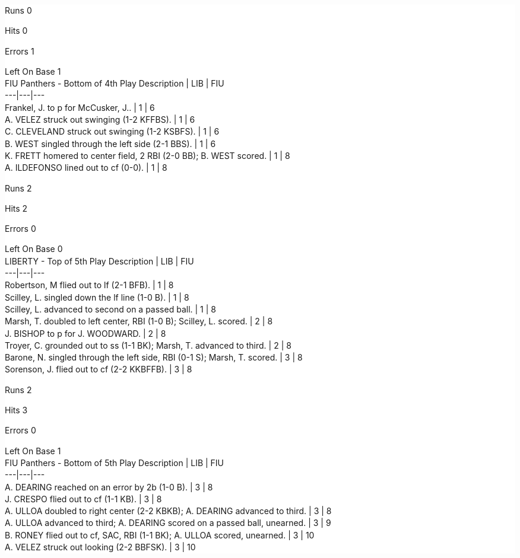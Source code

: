 Runs
    0 

Hits
    0 

Errors
    1 

Left On Base
    1  
FIU Panthers - Bottom of 4th Play Description | LIB | FIU  
---|---|---  
Frankel, J. to p for McCusker, J.. | 1 | 6  
A. VELEZ struck out swinging (1-2 KFFBS). | 1 | 6  
C. CLEVELAND struck out swinging (1-2 KSBFS). | 1 | 6  
B. WEST singled through the left side (2-1 BBS). | 1 | 6  
K. FRETT homered to center field, 2 RBI (2-0 BB); B. WEST scored. | 1 | 8  
A. ILDEFONSO lined out to cf (0-0). | 1 | 8 

Runs
    2 

Hits
    2 

Errors
    0 

Left On Base
    0  
LIBERTY - Top of 5th Play Description | LIB | FIU  
---|---|---  
Robertson, M flied out to lf (2-1 BFB). | 1 | 8  
Scilley, L. singled down the lf line (1-0 B). | 1 | 8  
Scilley, L. advanced to second on a passed ball. | 1 | 8  
Marsh, T. doubled to left center, RBI (1-0 B); Scilley, L. scored. | 2 | 8  
J. BISHOP to p for J. WOODWARD. | 2 | 8  
Troyer, C. grounded out to ss (1-1 BK); Marsh, T. advanced to third. | 2 | 8  
Barone, N. singled through the left side, RBI (0-1 S); Marsh, T. scored. | 3 | 8  
Sorenson, J. flied out to cf (2-2 KKBFFB). | 3 | 8 

Runs
    2 

Hits
    3 

Errors
    0 

Left On Base
    1  
FIU Panthers - Bottom of 5th Play Description | LIB | FIU  
---|---|---  
A. DEARING reached on an error by 2b (1-0 B). | 3 | 8  
J. CRESPO flied out to cf (1-1 KB). | 3 | 8  
A. ULLOA doubled to right center (2-2 KBKB); A. DEARING advanced to third. | 3 | 8  
A. ULLOA advanced to third; A. DEARING scored on a passed ball, unearned. | 3 | 9  
B. RONEY flied out to cf, SAC, RBI (1-1 BK); A. ULLOA scored, unearned. | 3 | 10  
A. VELEZ struck out looking (2-2 BBFSK). | 3 | 10 
